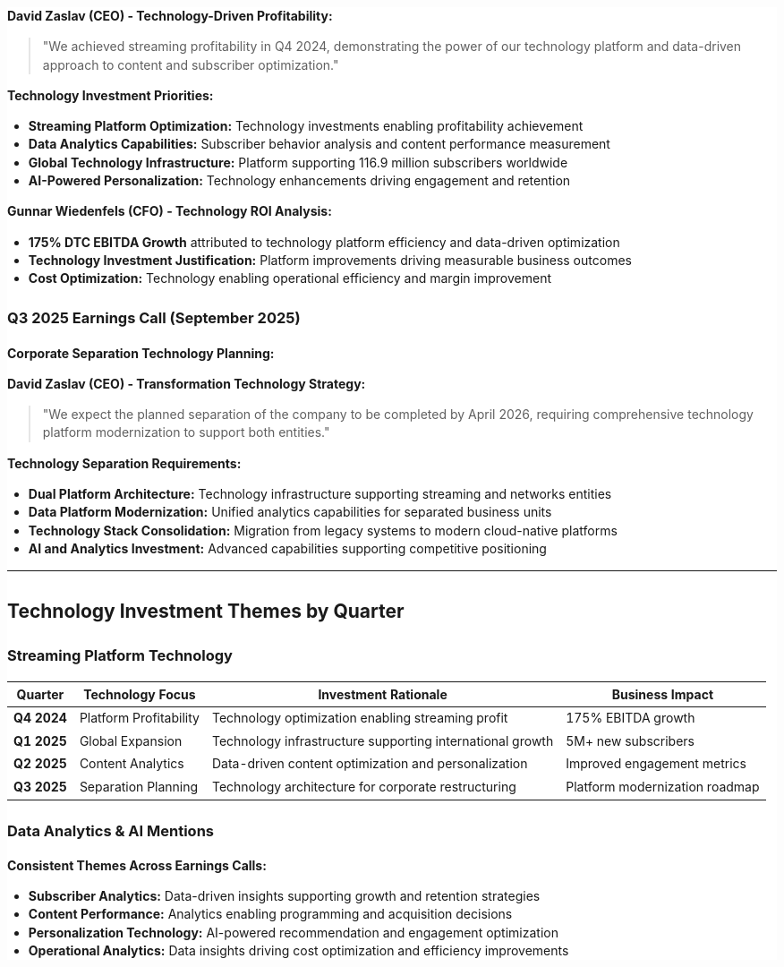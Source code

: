**David Zaslav (CEO) - Technology-Driven Profitability:**
> "We achieved streaming profitability in Q4 2024, demonstrating the power of our technology platform and data-driven approach to content and subscriber optimization."

**Technology Investment Priorities:**
- **Streaming Platform Optimization:** Technology investments enabling profitability achievement
- **Data Analytics Capabilities:** Subscriber behavior analysis and content performance measurement
- **Global Technology Infrastructure:** Platform supporting 116.9 million subscribers worldwide
- **AI-Powered Personalization:** Technology enhancements driving engagement and retention

**Gunnar Wiedenfels (CFO) - Technology ROI Analysis:**
- **175% DTC EBITDA Growth** attributed to technology platform efficiency and data-driven optimization
- **Technology Investment Justification:** Platform improvements driving measurable business outcomes
- **Cost Optimization:** Technology enabling operational efficiency and margin improvement

### Q3 2025 Earnings Call (September 2025)

**Corporate Separation Technology Planning:**

**David Zaslav (CEO) - Transformation Technology Strategy:**
> "We expect the planned separation of the company to be completed by April 2026, requiring comprehensive technology platform modernization to support both entities."

**Technology Separation Requirements:**
- **Dual Platform Architecture:** Technology infrastructure supporting streaming and networks entities
- **Data Platform Modernization:** Unified analytics capabilities for separated business units
- **Technology Stack Consolidation:** Migration from legacy systems to modern cloud-native platforms
- **AI and Analytics Investment:** Advanced capabilities supporting competitive positioning

---

## Technology Investment Themes by Quarter

### Streaming Platform Technology

| Quarter | Technology Focus | Investment Rationale | Business Impact |
|---------|------------------|---------------------|-----------------|
| **Q4 2024** | Platform Profitability | Technology optimization enabling streaming profit | 175% EBITDA growth |
| **Q1 2025** | Global Expansion | Technology infrastructure supporting international growth | 5M+ new subscribers |
| **Q2 2025** | Content Analytics | Data-driven content optimization and personalization | Improved engagement metrics |
| **Q3 2025** | Separation Planning | Technology architecture for corporate restructuring | Platform modernization roadmap |

### Data Analytics & AI Mentions

**Consistent Themes Across Earnings Calls:**
- **Subscriber Analytics:** Data-driven insights supporting growth and retention strategies
- **Content Performance:** Analytics enabling programming and acquisition decisions
- **Personalization Technology:** AI-powered recommendation and engagement optimization
- **Operational Analytics:** Data insights driving cost optimization and efficiency improvements
